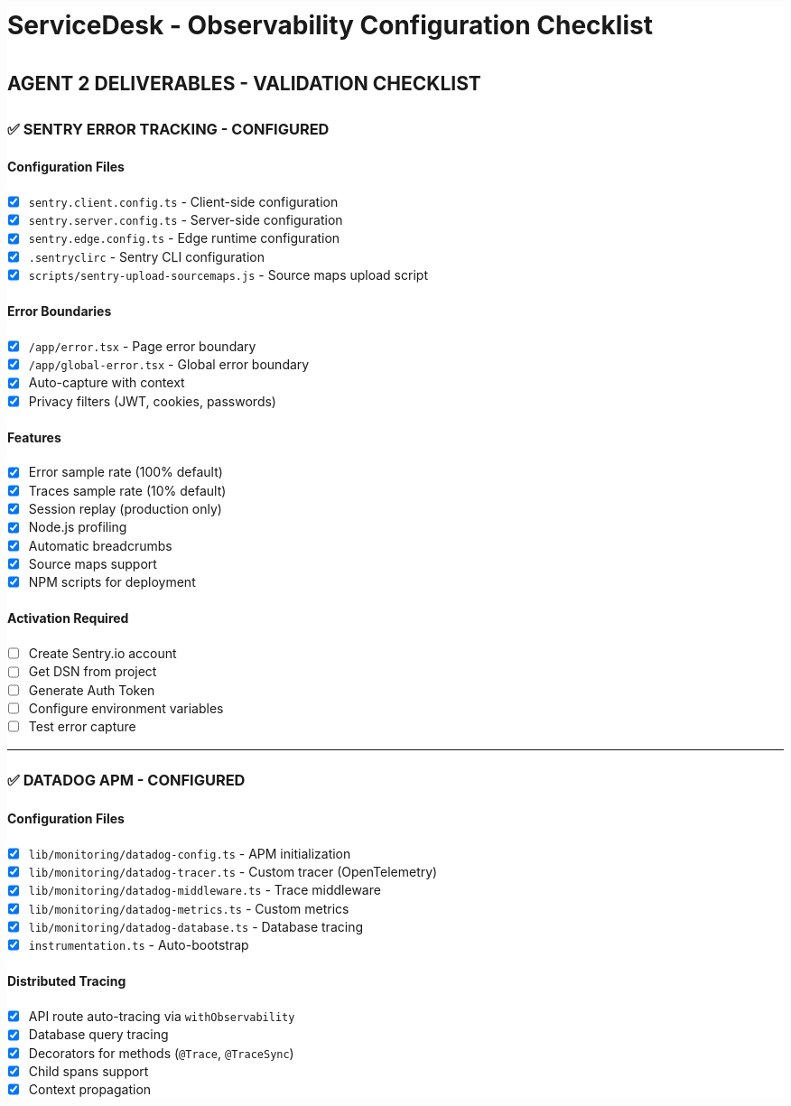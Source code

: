 # ServiceDesk - Observability Configuration Checklist

## AGENT 2 DELIVERABLES - VALIDATION CHECKLIST

### ✅ SENTRY ERROR TRACKING - CONFIGURED

#### Configuration Files
- [x] `sentry.client.config.ts` - Client-side configuration
- [x] `sentry.server.config.ts` - Server-side configuration
- [x] `sentry.edge.config.ts` - Edge runtime configuration
- [x] `.sentryclirc` - Sentry CLI configuration
- [x] `scripts/sentry-upload-sourcemaps.js` - Source maps upload script

#### Error Boundaries
- [x] `/app/error.tsx` - Page error boundary
- [x] `/app/global-error.tsx` - Global error boundary
- [x] Auto-capture with context
- [x] Privacy filters (JWT, cookies, passwords)

#### Features
- [x] Error sample rate (100% default)
- [x] Traces sample rate (10% default)
- [x] Session replay (production only)
- [x] Node.js profiling
- [x] Automatic breadcrumbs
- [x] Source maps support
- [x] NPM scripts for deployment

#### Activation Required
- [ ] Create Sentry.io account
- [ ] Get DSN from project
- [ ] Generate Auth Token
- [ ] Configure environment variables
- [ ] Test error capture

---

### ✅ DATADOG APM - CONFIGURED

#### Configuration Files
- [x] `lib/monitoring/datadog-config.ts` - APM initialization
- [x] `lib/monitoring/datadog-tracer.ts` - Custom tracer (OpenTelemetry)
- [x] `lib/monitoring/datadog-middleware.ts` - Trace middleware
- [x] `lib/monitoring/datadog-metrics.ts` - Custom metrics
- [x] `lib/monitoring/datadog-database.ts` - Database tracing
- [x] `instrumentation.ts` - Auto-bootstrap

#### Distributed Tracing
- [x] API route auto-tracing via `withObservability`
- [x] Database query tracing
- [x] Decorators for methods (`@Trace`, `@TraceSync`)
- [x] Child spans support
- [x] Context propagation

